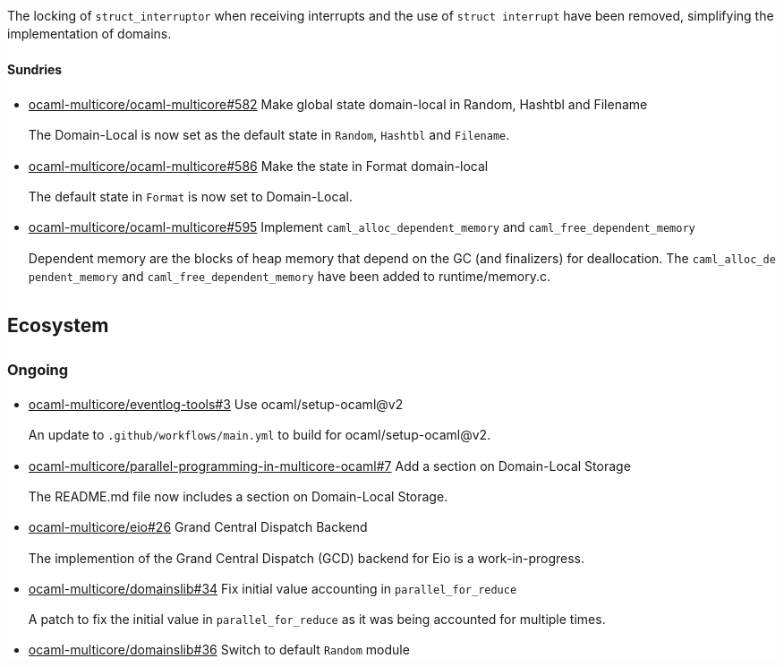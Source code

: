   The locking of `struct_interruptor` when receiving interrupts and
  the use of `struct interrupt` have been removed, simplifying the
  implementation of domains.

#### Sundries

* [ocaml-multicore/ocaml-multicore#582](https://github.com/ocaml-multicore/ocaml-multicore/pull/582)
  Make global state domain-local in Random, Hashtbl and Filename

  The Domain-Local is now set as the default state in `Random`,
  `Hashtbl` and `Filename`.

* [ocaml-multicore/ocaml-multicore#586](https://github.com/ocaml-multicore/ocaml-multicore/pull/586)
  Make the state in Format domain-local

  The default state in `Format` is now set to Domain-Local.

* [ocaml-multicore/ocaml-multicore#595](https://github.com/ocaml-multicore/ocaml-multicore/pull/595)
  Implement `caml_alloc_dependent_memory` and `caml_free_dependent_memory`

  Dependent memory are the blocks of heap memory that depend on the GC
  (and finalizers) for deallocation. The `caml_alloc_dependent_memory`
  and `caml_free_dependent_memory` have been added to
  runtime/memory.c.

## Ecosystem

### Ongoing

* [ocaml-multicore/eventlog-tools#3](https://github.com/ocaml-multicore/eventlog-tools/pull/3)
  Use ocaml/setup-ocaml@v2

  An update to `.github/workflows/main.yml` to build for
  ocaml/setup-ocaml@v2.

* [ocaml-multicore/parallel-programming-in-multicore-ocaml#7](https://github.com/ocaml-multicore/parallel-programming-in-multicore-ocaml/pull/7)
  Add a section on Domain-Local Storage

  The README.md file now includes a section on Domain-Local Storage.

* [ocaml-multicore/eio#26](https://github.com/ocaml-multicore/eio/pull/26)
  Grand Central Dispatch Backend

  The implemention of the Grand Central Dispatch (GCD) backend for Eio
  is a work-in-progress.

* [ocaml-multicore/domainslib#34](https://github.com/ocaml-multicore/domainslib/pull/34)
  Fix initial value accounting in `parallel_for_reduce`

  A patch to fix the initial value in `parallel_for_reduce` as it was
  being accounted for multiple times.

* [ocaml-multicore/domainslib#36](https://github.com/ocaml-multicore/domainslib/pull/36)
  Switch to default `Random` module
